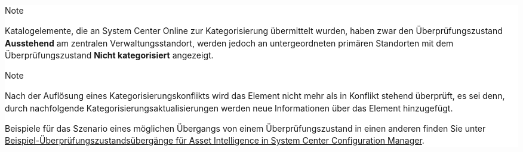> [!NOTE]  
>  Katalogelemente, die an System Center Online zur Kategorisierung übermittelt wurden, haben zwar den Überprüfungszustand **Ausstehend** am zentralen Verwaltungsstandort, werden jedoch an untergeordneten primären Standorten mit dem Überprüfungszustand **Nicht kategorisiert** angezeigt.  

> [!NOTE]  
>  Nach der Auflösung eines Kategorisierungskonflikts wird das Element nicht mehr als in Konflikt stehend überprüft, es sei denn, durch nachfolgende Kategorisierungsaktualisierungen werden neue Informationen über das Element hinzugefügt.  

 Beispiele für das Szenario eines möglichen Übergangs von einem Überprüfungszustand in einen anderen finden Sie unter [Beispiel-Überprüfungszustandsübergänge für Asset Intelligence in System Center Configuration Manager](../../../../core/clients/manage/asset-intelligence/example-validation-state-transitions-for-asset-intelligence.md).  






